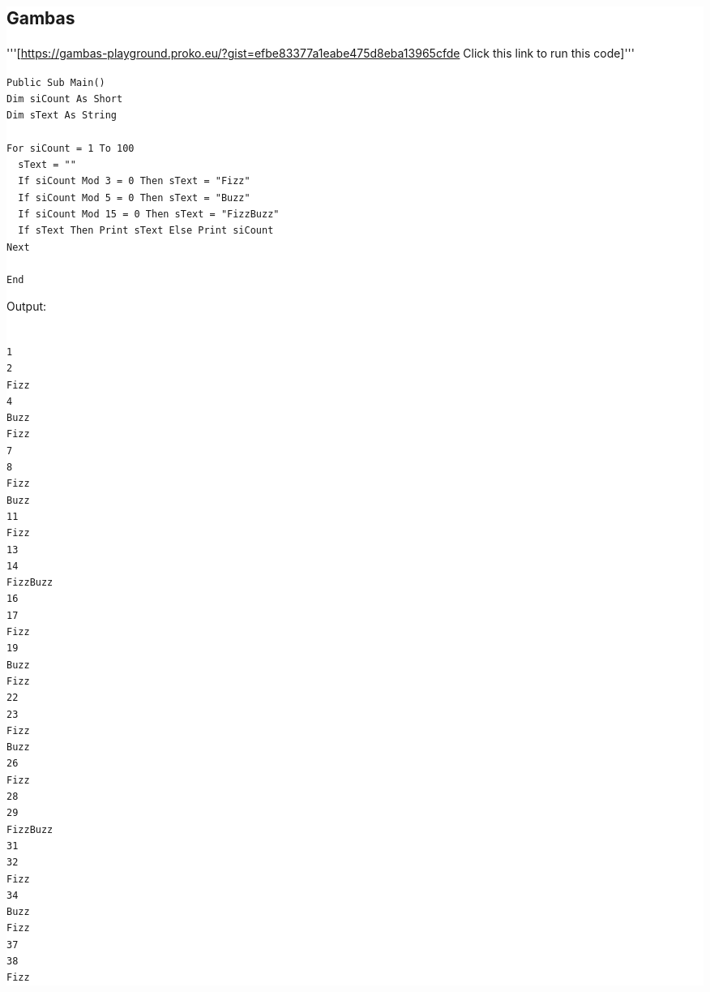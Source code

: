 
## Gambas

'''[https://gambas-playground.proko.eu/?gist=efbe83377a1eabe475d8eba13965cfde Click this link to run this code]'''

```gambas
Public Sub Main()
Dim siCount As Short
Dim sText As String

For siCount = 1 To 100
  sText = ""
  If siCount Mod 3 = 0 Then sText = "Fizz"
  If siCount Mod 5 = 0 Then sText = "Buzz"
  If siCount Mod 15 = 0 Then sText = "FizzBuzz"
  If sText Then Print sText Else Print siCount
Next

End
```

Output:

```txt

1
2
Fizz
4
Buzz
Fizz
7
8
Fizz
Buzz
11
Fizz
13
14
FizzBuzz
16
17
Fizz
19
Buzz
Fizz
22
23
Fizz
Buzz
26
Fizz
28
29
FizzBuzz
31
32
Fizz
34
Buzz
Fizz
37
38
Fizz
```